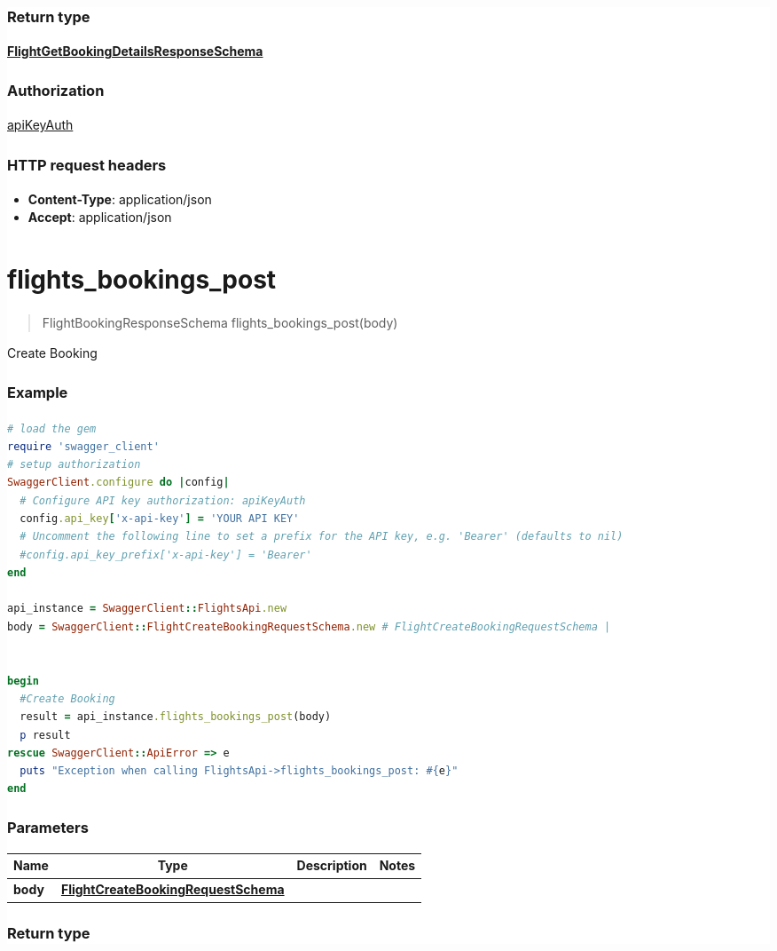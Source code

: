 ### Return type

[**FlightGetBookingDetailsResponseSchema**](FlightGetBookingDetailsResponseSchema.md)

### Authorization

[apiKeyAuth](../README.md#apiKeyAuth)

### HTTP request headers

 - **Content-Type**: application/json
 - **Accept**: application/json



# **flights_bookings_post**
> FlightBookingResponseSchema flights_bookings_post(body)

Create Booking

### Example
```ruby
# load the gem
require 'swagger_client'
# setup authorization
SwaggerClient.configure do |config|
  # Configure API key authorization: apiKeyAuth
  config.api_key['x-api-key'] = 'YOUR API KEY'
  # Uncomment the following line to set a prefix for the API key, e.g. 'Bearer' (defaults to nil)
  #config.api_key_prefix['x-api-key'] = 'Bearer'
end

api_instance = SwaggerClient::FlightsApi.new
body = SwaggerClient::FlightCreateBookingRequestSchema.new # FlightCreateBookingRequestSchema | 


begin
  #Create Booking
  result = api_instance.flights_bookings_post(body)
  p result
rescue SwaggerClient::ApiError => e
  puts "Exception when calling FlightsApi->flights_bookings_post: #{e}"
end
```

### Parameters

Name | Type | Description  | Notes
------------- | ------------- | ------------- | -------------
 **body** | [**FlightCreateBookingRequestSchema**](FlightCreateBookingRequestSchema.md)|  | 

### Return type
